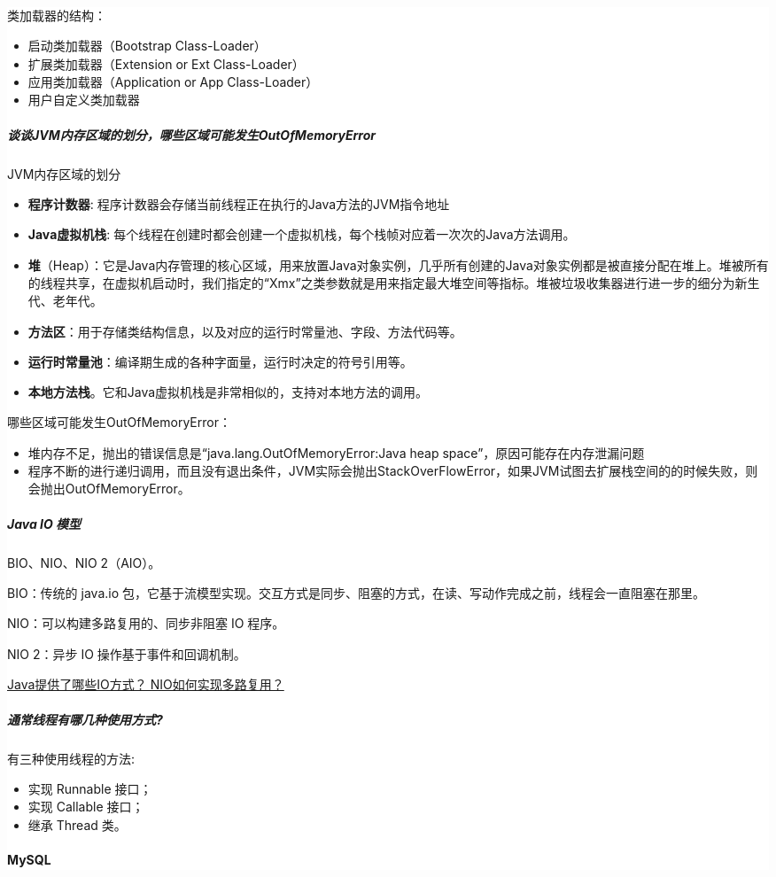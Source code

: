 类加载器的结构：

* 启动类加载器（Bootstrap Class-Loader）
* 扩展类加载器（Extension or Ext Class-Loader）
* 应用类加载器（Application or App Class-Loader）
* 用户自定义类加载器



##### 谈谈JVM内存区域的划分，哪些区域可能发生OutOfMemoryError

JVM内存区域的划分

* **程序计数器**: 程序计数器会存储当前线程正在执行的Java方法的JVM指令地址

* **Java虚拟机栈**: 每个线程在创建时都会创建一个虚拟机栈，每个栈帧对应着一次次的Java方法调用。

* **堆**（Heap）：它是Java内存管理的核心区域，用来放置Java对象实例，几乎所有创建的Java对象实例都是被直接分配在堆上。堆被所有的线程共享，在虚拟机启动时，我们指定的“Xmx”之类参数就是用来指定最大堆空间等指标。堆被垃圾收集器进行进一步的细分为新生代、老年代。

* **方法区**：用于存储类结构信息，以及对应的运行时常量池、字段、方法代码等。

* **运行时常量池**：编译期生成的各种字面量，运行时决定的符号引用等。

* **本地方法栈**。它和Java虚拟机栈是非常相似的，支持对本地方法的调用。

哪些区域可能发生OutOfMemoryError：

* 堆内存不足，抛出的错误信息是“java.lang.OutOfMemoryError:Java heap space”，原因可能存在内存泄漏问题
* 程序不断的进行递归调用，而且没有退出条件，JVM实际会抛出StackOverFlowError，如果JVM试图去扩展栈空间的的时候失败，则会抛出OutOfMemoryError。



##### Java IO 模型

BIO、NIO、NIO 2（AIO）。

BIO：传统的 java.io 包，它基于流模型实现。交互方式是同步、阻塞的方式，在读、写动作完成之前，线程会一直阻塞在那里。

NIO：可以构建多路复用的、同步非阻塞 IO 程序。

NIO 2：异步 IO 操作基于事件和回调机制。



[Java提供了哪些IO方式？ NIO如何实现多路复用？](https://learn.lianglianglee.com/%E4%B8%93%E6%A0%8F/Java%20%E6%A0%B8%E5%BF%83%E6%8A%80%E6%9C%AF%E9%9D%A2%E8%AF%95%E7%B2%BE%E8%AE%B2/11%20%20Java%E6%8F%90%E4%BE%9B%E4%BA%86%E5%93%AA%E4%BA%9BIO%E6%96%B9%E5%BC%8F%EF%BC%9F%20NIO%E5%A6%82%E4%BD%95%E5%AE%9E%E7%8E%B0%E5%A4%9A%E8%B7%AF%E5%A4%8D%E7%94%A8%EF%BC%9F-%E6%9E%81%E5%AE%A2%E6%97%B6%E9%97%B4.md)



##### 通常线程有哪几种使用方式?

有三种使用线程的方法:

- 实现 Runnable 接口；
- 实现 Callable 接口；
- 继承 Thread 类。





#### MySQL
